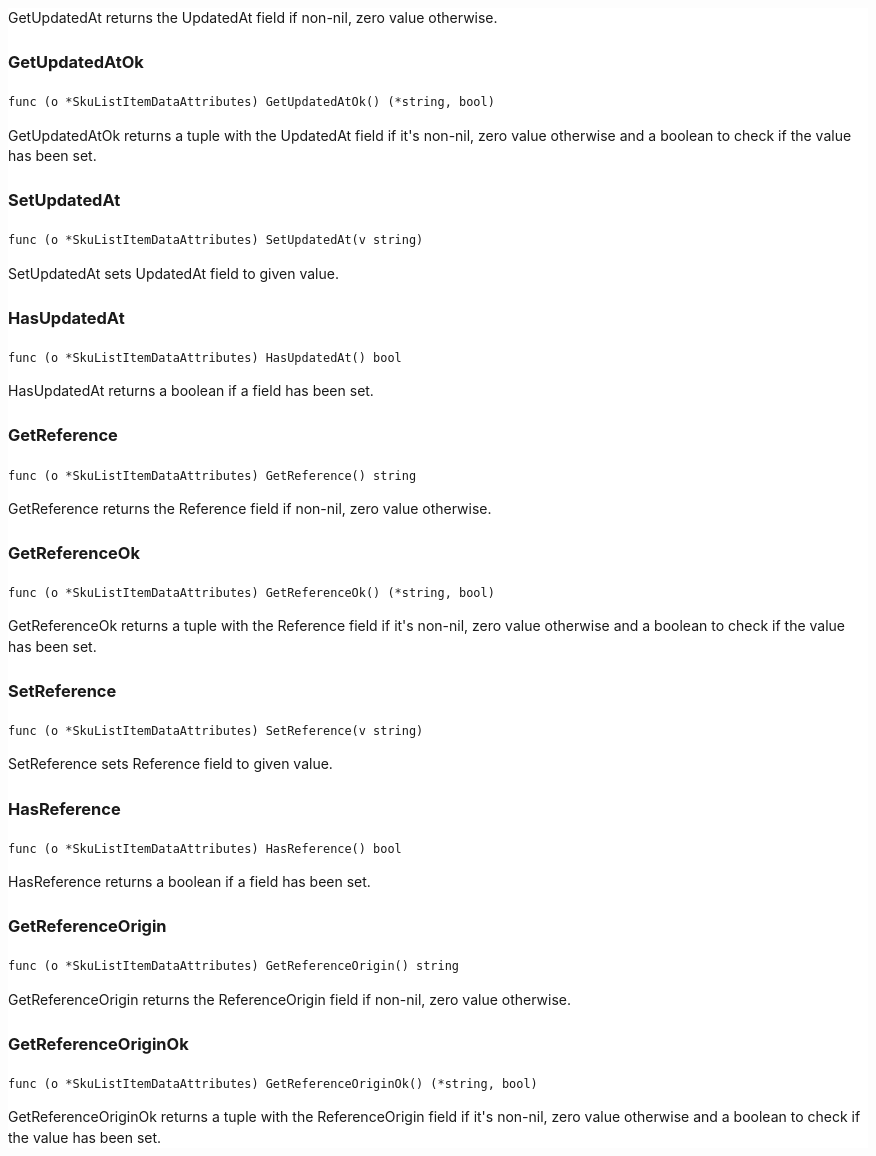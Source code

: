 GetUpdatedAt returns the UpdatedAt field if non-nil, zero value otherwise.

### GetUpdatedAtOk

`func (o *SkuListItemDataAttributes) GetUpdatedAtOk() (*string, bool)`

GetUpdatedAtOk returns a tuple with the UpdatedAt field if it's non-nil, zero value otherwise
and a boolean to check if the value has been set.

### SetUpdatedAt

`func (o *SkuListItemDataAttributes) SetUpdatedAt(v string)`

SetUpdatedAt sets UpdatedAt field to given value.

### HasUpdatedAt

`func (o *SkuListItemDataAttributes) HasUpdatedAt() bool`

HasUpdatedAt returns a boolean if a field has been set.

### GetReference

`func (o *SkuListItemDataAttributes) GetReference() string`

GetReference returns the Reference field if non-nil, zero value otherwise.

### GetReferenceOk

`func (o *SkuListItemDataAttributes) GetReferenceOk() (*string, bool)`

GetReferenceOk returns a tuple with the Reference field if it's non-nil, zero value otherwise
and a boolean to check if the value has been set.

### SetReference

`func (o *SkuListItemDataAttributes) SetReference(v string)`

SetReference sets Reference field to given value.

### HasReference

`func (o *SkuListItemDataAttributes) HasReference() bool`

HasReference returns a boolean if a field has been set.

### GetReferenceOrigin

`func (o *SkuListItemDataAttributes) GetReferenceOrigin() string`

GetReferenceOrigin returns the ReferenceOrigin field if non-nil, zero value otherwise.

### GetReferenceOriginOk

`func (o *SkuListItemDataAttributes) GetReferenceOriginOk() (*string, bool)`

GetReferenceOriginOk returns a tuple with the ReferenceOrigin field if it's non-nil, zero value otherwise
and a boolean to check if the value has been set.
